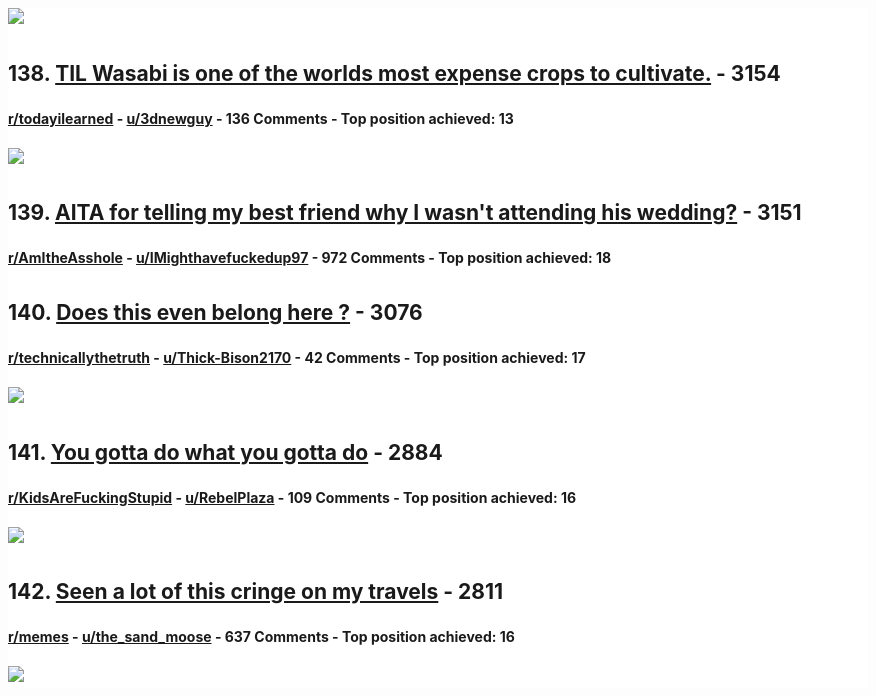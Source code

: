 <a href="https://v.redd.it/myigedus7fmb1"><img src="https://b.thumbs.redditmedia.com/QDENLL6PcsUAC2mHWXo7iqa8iyg654GVL1Mf_tk9zLU.jpg"></img></a>

## 138. [TIL Wasabi is one of the worlds most expense crops to cultivate.](http://reddit.com/r/todayilearned/comments/16b6vc6/til_wasabi_is_one_of_the_worlds_most_expense/) - 3154
#### [r/todayilearned](http://reddit.com/r/todayilearned) - [u/3dnewguy](http://reddit.com/u/3dnewguy) - 136 Comments - Top position achieved: 13

<a href="https://www.byfood.com/blog/culture/what-is-wasabi"><img src="https://b.thumbs.redditmedia.com/Hnt-fzIxG-Dv2OlR3vS366rUUwB1jdYRsAaOc50WN7w.jpg"></img></a>

## 139. [AITA for telling my best friend why I wasn't attending his wedding?](http://reddit.com/r/AmItheAsshole/comments/16b4xpn/aita_for_telling_my_best_friend_why_i_wasnt/) - 3151
#### [r/AmItheAsshole](http://reddit.com/r/AmItheAsshole) - [u/IMighthavefuckedup97](http://reddit.com/u/IMighthavefuckedup97) - 972 Comments - Top position achieved: 18

## 140. [Does this even belong here ?](http://reddit.com/r/technicallythetruth/comments/16aegh0/does_this_even_belong_here/) - 3076
#### [r/technicallythetruth](http://reddit.com/r/technicallythetruth) - [u/Thick-Bison2170](http://reddit.com/u/Thick-Bison2170) - 42 Comments - Top position achieved: 17

<a href="https://i.redd.it/vva09emj9dmb1.jpg"><img src="https://b.thumbs.redditmedia.com/LvJHR76aySW5MjWC-MRpgCuJehsQXFpqL0z6bmouMTc.jpg"></img></a>

## 141. [You gotta do what you gotta do](http://reddit.com/r/KidsAreFuckingStupid/comments/16ajjl1/you_gotta_do_what_you_gotta_do/) - 2884
#### [r/KidsAreFuckingStupid](http://reddit.com/r/KidsAreFuckingStupid) - [u/RebelPlaza](http://reddit.com/u/RebelPlaza) - 109 Comments - Top position achieved: 16

<a href="https://i.redd.it/5x8teutgpemb1.jpg"><img src="https://a.thumbs.redditmedia.com/h2E1BZHQ5xPP59ioqEr--fYqlxXvTfByz43edkkvpK4.jpg"></img></a>

## 142. [Seen a lot of this cringe on my travels](http://reddit.com/r/memes/comments/16afrxm/seen_a_lot_of_this_cringe_on_my_travels/) - 2811
#### [r/memes](http://reddit.com/r/memes) - [u/the_sand_moose](http://reddit.com/u/the_sand_moose) - 637 Comments - Top position achieved: 16

<a href="https://i.redd.it/kptxgnh2mdmb1.jpg"><img src="https://b.thumbs.redditmedia.com/rzY2IBHW7J35K2OOlkFNR0BilHE0ppvA-W0QjvhY8ZA.jpg"></img></a>
